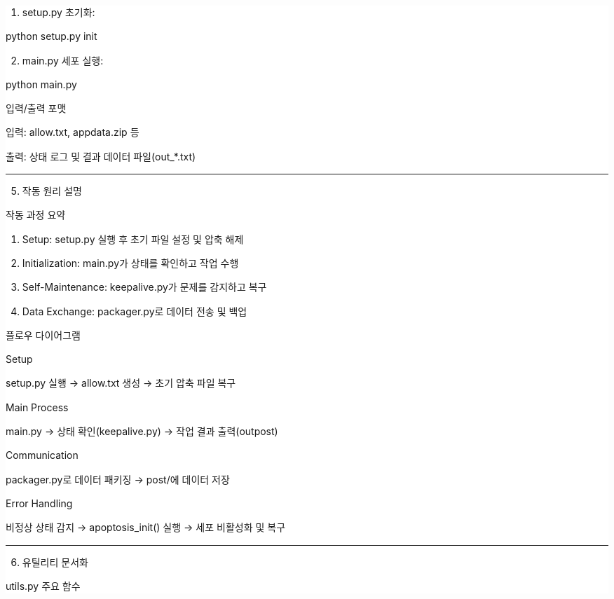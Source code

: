 1. setup.py
초기화:

python setup.py init


2. main.py
세포 실행:

python main.py



입력/출력 포맷

입력: allow.txt, appdata.zip 등

출력: 상태 로그 및 결과 데이터 파일(out_*.txt)



---

5. 작동 원리 설명

작동 과정 요약

1. Setup: setup.py 실행 후 초기 파일 설정 및 압축 해제


2. Initialization: main.py가 상태를 확인하고 작업 수행


3. Self-Maintenance: keepalive.py가 문제를 감지하고 복구


4. Data Exchange: packager.py로 데이터 전송 및 백업



플로우 다이어그램

Setup

setup.py 실행 → allow.txt 생성 → 초기 압축 파일 복구


Main Process

main.py → 상태 확인(keepalive.py) → 작업 결과 출력(outpost)


Communication

packager.py로 데이터 패키징 → post/에 데이터 저장


Error Handling

비정상 상태 감지 → apoptosis_init() 실행 → 세포 비활성화 및 복구




---

6. 유틸리티 문서화

utils.py 주요 함수

